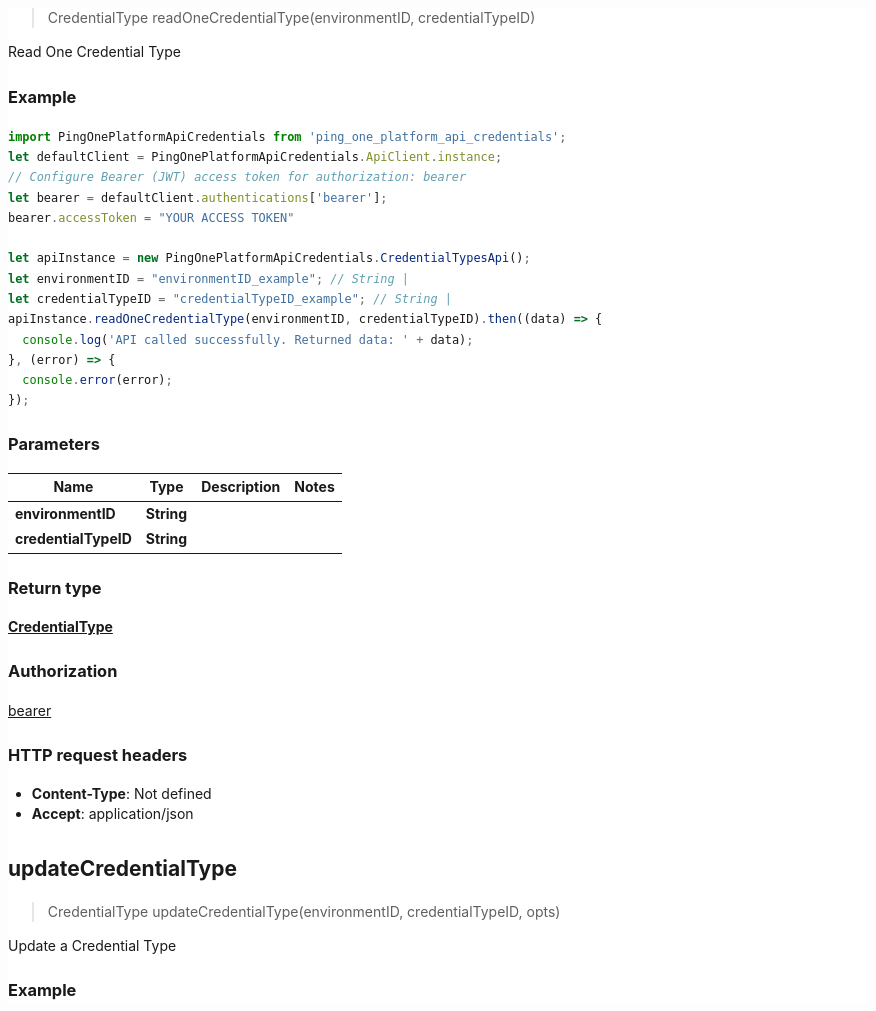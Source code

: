 > CredentialType readOneCredentialType(environmentID, credentialTypeID)

Read One Credential Type

### Example

```javascript
import PingOnePlatformApiCredentials from 'ping_one_platform_api_credentials';
let defaultClient = PingOnePlatformApiCredentials.ApiClient.instance;
// Configure Bearer (JWT) access token for authorization: bearer
let bearer = defaultClient.authentications['bearer'];
bearer.accessToken = "YOUR ACCESS TOKEN"

let apiInstance = new PingOnePlatformApiCredentials.CredentialTypesApi();
let environmentID = "environmentID_example"; // String | 
let credentialTypeID = "credentialTypeID_example"; // String | 
apiInstance.readOneCredentialType(environmentID, credentialTypeID).then((data) => {
  console.log('API called successfully. Returned data: ' + data);
}, (error) => {
  console.error(error);
});

```

### Parameters


Name | Type | Description  | Notes
------------- | ------------- | ------------- | -------------
 **environmentID** | **String**|  | 
 **credentialTypeID** | **String**|  | 

### Return type

[**CredentialType**](CredentialType.md)

### Authorization

[bearer](../README.md#bearer)

### HTTP request headers

- **Content-Type**: Not defined
- **Accept**: application/json


## updateCredentialType

> CredentialType updateCredentialType(environmentID, credentialTypeID, opts)

Update a Credential Type

### Example
